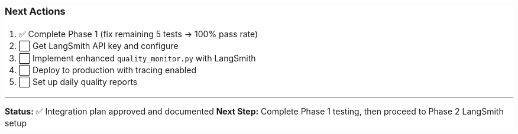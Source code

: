 ### Next Actions

1. ✅ Complete Phase 1 (fix remaining 5 tests → 100% pass rate)
2. ⬜ Get LangSmith API key and configure
3. ⬜ Implement enhanced `quality_monitor.py` with LangSmith
4. ⬜ Deploy to production with tracing enabled
5. ⬜ Set up daily quality reports

---

**Status:** ✅ Integration plan approved and documented
**Next Step:** Complete Phase 1 testing, then proceed to Phase 2 LangSmith setup
